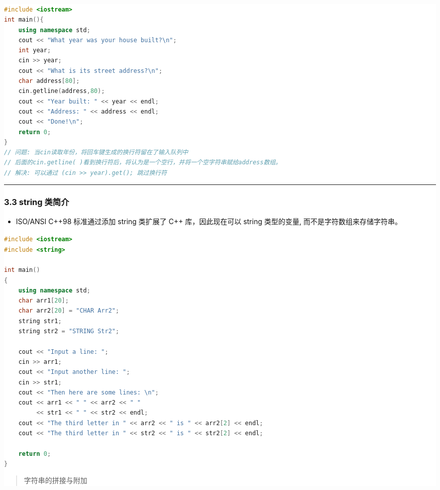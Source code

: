 ```c++
#include <iostream>
int main(){
	using namespace std;
	cout << "What year was your house built?\n";
	int year;
	cin >> year;
	cout << "What is its street address?\n";
	char address[80];
	cin.getline(address,80);
	cout << "Year built: " << year << endl;
	cout << "Address: " << address << endl;
	cout << "Done!\n";
	return 0;
}
// 问题: 当cin读取年份，将回车键生成的换行符留在了输入队列中
// 后面的cin.getline( )看到换行符后，将认为是一个空行，并将一个空字符串赋给address数组。
// 解决: 可以通过 (cin >> year).get(); 跳过换行符 
```

---
### 3.3 string 类简介

- ISO/ANSI C++98 标准通过添加 string 类扩展了 C++ 库，因此现在可以 string 类型的变量, 而不是字符数组来存储字符串。

```c++
#include <iostream>
#include <string>

int main()
{
	using namespace std;
	char arr1[20];
	char arr2[20] = "CHAR Arr2";
	string str1;
	string str2 = "STRING Str2";

	cout << "Input a line: ";
	cin >> arr1;
	cout << "Input another line: ";
	cin >> str1;
	cout << "Then here are some lines: \n";
	cout << arr1 << " " << arr2 << " "
		 << str1 << " " << str2 << endl;
	cout << "The third letter in " << arr2 << " is " << arr2[2] << endl;
	cout << "The third letter in " << str2 << " is " << str2[2] << endl;

	return 0;
}
```

> 字符串的拼接与附加
